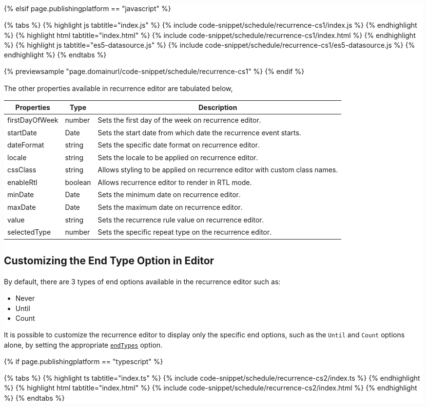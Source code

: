 {% elsif page.publishingplatform == "javascript" %}

{% tabs %}
{% highlight js tabtitle="index.js" %}
{% include code-snippet/schedule/recurrence-cs1/index.js %}
{% endhighlight %}
{% highlight html tabtitle="index.html" %}
{% include code-snippet/schedule/recurrence-cs1/index.html %}
{% endhighlight %}
{% highlight js tabtitle="es5-datasource.js" %}
{% include code-snippet/schedule/recurrence-cs1/es5-datasource.js %}
{% endhighlight %}
{% endtabs %}

{% previewsample "page.domainurl/code-snippet/schedule/recurrence-cs1" %}
{% endif %}

The other properties available in recurrence editor are tabulated below,

| Properties | Type | Description |
|------------|------|-------------|
| firstDayOfWeek | number | Sets the first day of the week on recurrence editor.|
| startDate | Date | Sets the start date from which date the recurrence event starts. |
| dateFormat | string | Sets the specific date format on recurrence editor.|
| locale | string | Sets the locale to be applied on recurrence editor.|
| cssClass | string | Allows styling to be applied on recurrence editor with custom class names.|
| enableRtl | boolean | Allows recurrence editor to render in RTL mode.|
| minDate | Date | Sets the minimum date on recurrence editor.|
| maxDate | Date | Sets the maximum date on recurrence editor.|
| value | string | Sets the recurrence rule value on recurrence editor. |
| selectedType | number | Sets the specific repeat type on the recurrence editor.|

## Customizing the End Type Option in Editor

By default, there are 3 types of end options available in the recurrence editor such as:

* Never
* Until
* Count

It is possible to customize the recurrence editor to display only the specific end options, such as the `Until` and `Count` options alone, by setting the appropriate [`endTypes`](https://ej2.syncfusion.com/documentation/api/recurrence-editor/#endtypes) option.

{% if page.publishingplatform == "typescript" %}

{% tabs %}
{% highlight ts tabtitle="index.ts" %}
{% include code-snippet/schedule/recurrence-cs2/index.ts %}
{% endhighlight %}
{% highlight html tabtitle="index.html" %}
{% include code-snippet/schedule/recurrence-cs2/index.html %}
{% endhighlight %}
{% endtabs %}
        